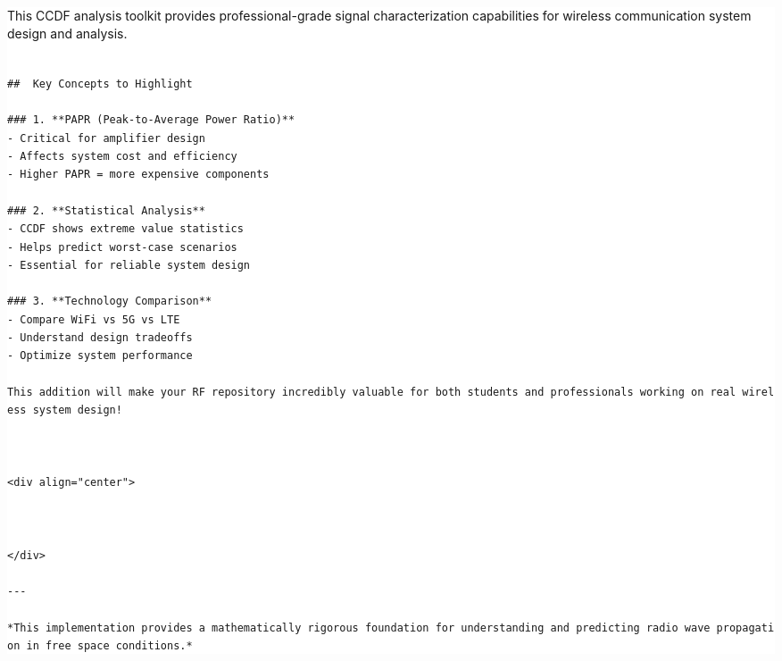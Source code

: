 This CCDF analysis toolkit provides professional-grade signal characterization capabilities for wireless communication system design and analysis.
```

##  Key Concepts to Highlight

### 1. **PAPR (Peak-to-Average Power Ratio)**
- Critical for amplifier design
- Affects system cost and efficiency
- Higher PAPR = more expensive components

### 2. **Statistical Analysis**
- CCDF shows extreme value statistics
- Helps predict worst-case scenarios
- Essential for reliable system design

### 3. **Technology Comparison**
- Compare WiFi vs 5G vs LTE
- Understand design tradeoffs
- Optimize system performance

This addition will make your RF repository incredibly valuable for both students and professionals working on real wireless system design!



<div align="center">



</div>

---

*This implementation provides a mathematically rigorous foundation for understanding and predicting radio wave propagation in free space conditions.*
